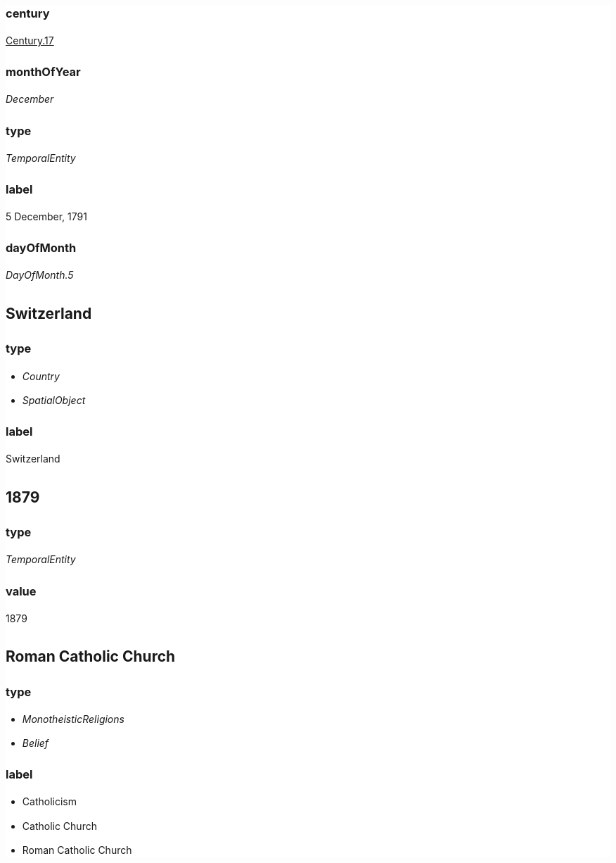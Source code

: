 ### century


[Century.17](#Century.17)

### monthOfYear


*December*

### type


*TemporalEntity*

### label


5 December, 1791

### dayOfMonth


*DayOfMonth.5*

## Switzerland

### type

 - *Country*

 - *SpatialObject*

### label


Switzerland

## 1879

### type


*TemporalEntity*

### value


1879

## Roman Catholic Church

### type

 - *MonotheisticReligions*

 - *Belief*

### label

 - Catholicism

 - Catholic Church

 - Roman Catholic Church